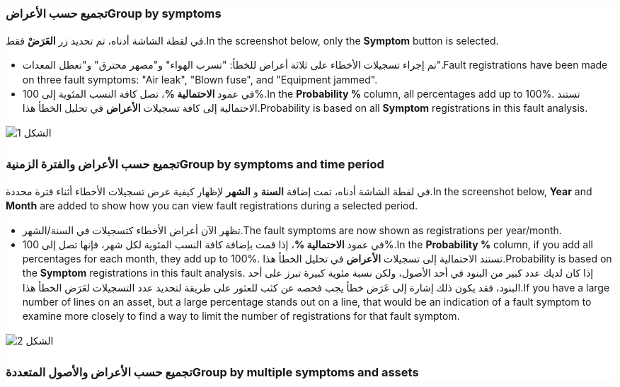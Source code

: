 ### <a name="group-by-symptoms"></a><span data-ttu-id="f6164-121">تجميع حسب الأعراض</span><span class="sxs-lookup"><span data-stu-id="f6164-121">Group by symptoms</span></span>

<span data-ttu-id="f6164-122">في لقطة الشاشة أدناه، تم تحديد زر **العَرَضْ‬** فقط.</span><span class="sxs-lookup"><span data-stu-id="f6164-122">In the screenshot below, only the **Symptom** button is selected.</span></span>

- <span data-ttu-id="f6164-123">تم إجراء تسجيلات الأخطاء على ثلاثة أعراض للخطأ: "تسرب الهواء" و"مصهر محترق" و"تعطل المعدات".</span><span class="sxs-lookup"><span data-stu-id="f6164-123">Fault registrations have been made on three fault symptoms: "Air leak", "Blown fuse", and "Equipment jammed".</span></span>  
- <span data-ttu-id="f6164-124">في عمود **الاحتمالية %**، تصل كافة النسب المئوية إلى 100%.</span><span class="sxs-lookup"><span data-stu-id="f6164-124">In the **Probability %** column, all percentages add up to 100%.</span></span> <span data-ttu-id="f6164-125">تستند الاحتمالية إلى كافة تسجيلات **الأعراض** في تحليل الخطأ هذا.</span><span class="sxs-lookup"><span data-stu-id="f6164-125">Probability is based on all **Symptom** registrations in this fault analysis.</span></span>

![الشكل 1](media/06-controlling-and-reporting.png)

### <a name="group-by-symptoms-and-time-period"></a><span data-ttu-id="f6164-127">تجميع حسب الأعراض والفترة الزمنية</span><span class="sxs-lookup"><span data-stu-id="f6164-127">Group by symptoms and time period</span></span>

<span data-ttu-id="f6164-128">في لقطة الشاشة أدناه، تمت إضافة **السنة** و **الشهر** لإظهار كيفية عرض تسجيلات الأخطاء أثناء فترة محددة.</span><span class="sxs-lookup"><span data-stu-id="f6164-128">In the screenshot below, **Year** and **Month** are added to show how you can view fault registrations during a selected period.</span></span>

- <span data-ttu-id="f6164-129">تظهر الآن أعراض الأخطاء كتسجيلات في السنة/الشهر.</span><span class="sxs-lookup"><span data-stu-id="f6164-129">The fault symptoms are now shown as registrations per year/month.</span></span>  
- <span data-ttu-id="f6164-130">في عمود **الاحتمالية %**، إذا قمت بإضافة كافة النسب المئوية لكل شهر، فإنها تصل إلى 100%.</span><span class="sxs-lookup"><span data-stu-id="f6164-130">In the **Probability %** column, if you add all percentages for each month, they add up to 100%.</span></span> <span data-ttu-id="f6164-131">تستند الاحتمالية إلى تسجيلات **الأعراض** في تحليل الخطأ هذا.</span><span class="sxs-lookup"><span data-stu-id="f6164-131">Probability is based on the **Symptom** registrations in this fault analysis.</span></span> <span data-ttu-id="f6164-132">إذا كان لديك عدد كبير من البنود في أحد الأصول، ولكن نسبة مئوية كبيرة تبرز على أحد البنود، فقد يكون ذلك إشارة إلى عَرَض خطأ يجب فحصه عن كثب للعثور على طريقة لتحديد عدد التسجيلات لعَرَض الخطأ هذا.</span><span class="sxs-lookup"><span data-stu-id="f6164-132">If you have a large number of lines on an asset, but a large percentage stands out on a line, that would be an indication of a fault symptom to examine more closely to find a way to limit the number of registrations for that fault symptom.</span></span>

![الشكل 2](media/07-controlling-and-reporting.png)

### <a name="group-by-multiple-symptoms-and-assets"></a><span data-ttu-id="f6164-134">تجميع حسب الأعراض والأصول المتعددة</span><span class="sxs-lookup"><span data-stu-id="f6164-134">Group by multiple symptoms and assets</span></span>
